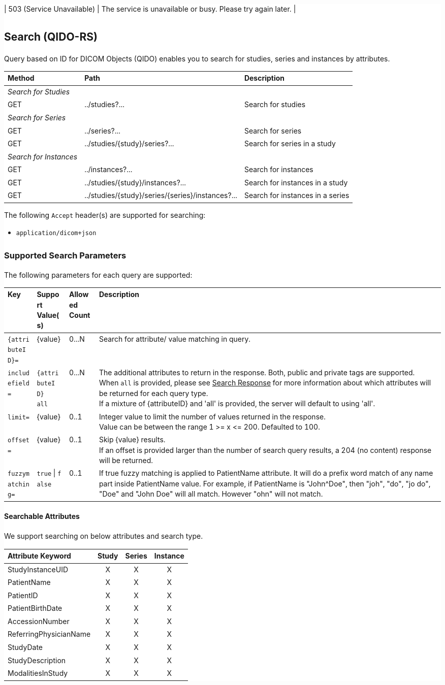 | 503 (Service Unavailable)    | The service is unavailable or busy. Please try again later. |

## Search (QIDO-RS)

Query based on ID for DICOM Objects (QIDO) enables you to search for studies, series and instances by attributes.

| Method | Path                                            | Description                       |
| :----- | :---------------------------------------------- | :-------------------------------- |
| *Search for Studies*                                                                         |
| GET    | ../studies?...                                  | Search for studies                |
| *Search for Series*                                                                          |
| GET    | ../series?...                                   | Search for series                 |
| GET    |../studies/{study}/series?...                    | Search for series in a study      |
| *Search for Instances*                                                                       |
| GET    |../instances?...                                 | Search for instances              |
| GET    |../studies/{study}/instances?...                 | Search for instances in a study   |
| GET    |../studies/{study}/series/{series}/instances?... | Search for instances in a series  |

The following `Accept` header(s) are supported for searching:

- `application/dicom+json`

### Supported Search Parameters

The following parameters for each query are supported:

| Key              | Support Value(s)              | Allowed Count | Description |
| :--------------- | :---------------------------- | :------------ | :---------- |
| `{attributeID}=` | {value}                       | 0...N         | Search for attribute/ value matching in query. |
| `includefield=`  | `{attributeID}`<br/>`all`   | 0...N         | The additional attributes to return in the response. Both, public and private tags are supported.<br/>When `all` is provided, please see [Search Response](###Search-Response) for more information about which attributes will be returned for each query type.<br/>If a mixture of {attributeID} and 'all' is provided, the server will default to using 'all'. |
| `limit=`         | {value}                       | 0..1          | Integer value to limit the number of values returned in the response.<br/>Value can be between the range 1 >= x <= 200. Defaulted to 100. |
| `offset=`        | {value}                       | 0..1          | Skip {value} results.<br/>If an offset is provided larger than the number of search query results, a 204 (no content) response will be returned. |
| `fuzzymatching=` | `true` \| `false`             | 0..1          | If true fuzzy matching is applied to PatientName attribute. It will do a prefix word match of any name part inside PatientName value. For example, if PatientName is "John^Doe", then "joh", "do", "jo do", "Doe" and "John Doe" will all match. However "ohn" will not match. |

#### Searchable Attributes

We support searching on below attributes and search type.

| Attribute Keyword | Study | Series | Instance |
| :---------------- | :---: | :----: | :------: |
| StudyInstanceUID | X | X | X |
| PatientName | X | X | X |
| PatientID | X | X | X |
| PatientBirthDate | X | X | X |
| AccessionNumber | X | X | X |
| ReferringPhysicianName | X | X | X |
| StudyDate | X | X | X |
| StudyDescription | X | X | X |
| ModalitiesInStudy | X | X | X |